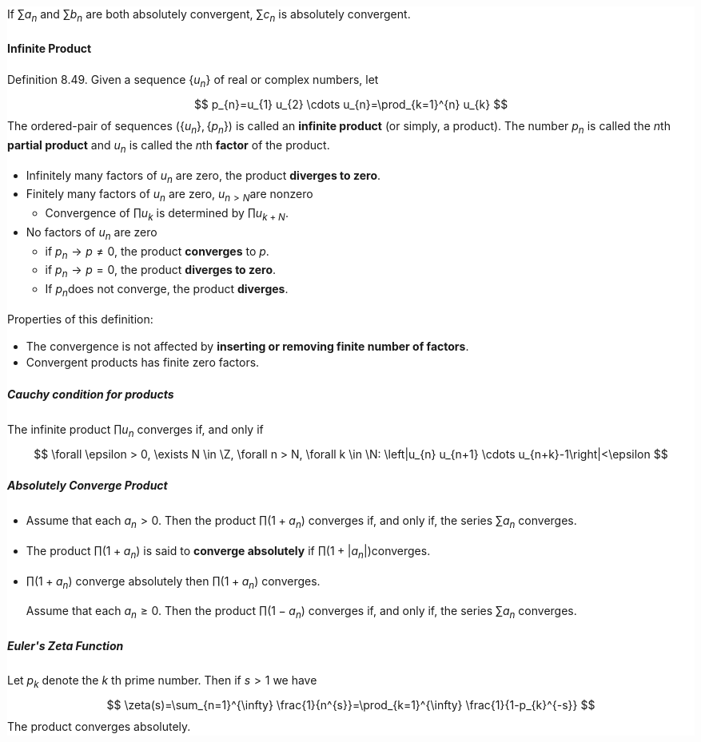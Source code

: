 
If $\sum a_n$ and $\sum b_n$ are both absolutely convergent, $\sum c_n$ is absolutely convergent.

#### Infinite Product

Definition 8.49. Given a sequence $\left\{u_{n}\right\}$ of real or complex numbers, let
$$
p_{n}=u_{1} u_{2} \cdots u_{n}=\prod_{k=1}^{n} u_{k}
$$
The ordered-pair of sequences $\left(\left\{u_{n}\right\},\left\{p_{n}\right\}\right)$ is called an **infinite product** (or simply, a product). The number $p_{n}$ is called the $n$th **partial product** and $u_{n}$ is called the $n$th **factor** of the product.

- Infinitely many factors of $u_n$ are zero, the product **diverges to zero**.
- Finitely many factors of $u_n$ are zero, $u_{n>N}$​ are nonzero
  - Convergence of $\prod u_k$ is determined by $\prod u_{k+N}$.
- No factors of $u_n$​ are zero
  - if $p_n \to p \neq 0$, the product **converges** to $p$.
  - if $p_n \to p = 0$​, the product **diverges to zero**.
  - If $p_n$​​ does not converge, the product **diverges**.

Properties of this definition:

- The convergence is not affected by **inserting or removing finite number of factors**.
- Convergent products has finite zero factors.

##### Cauchy condition for products

 The infinite product $\prod u_{n}$ converges if, and only if
$$
\forall \epsilon > 0, \exists N \in \Z, \forall n > N, \forall k \in \N: 
\left|u_{n} u_{n+1} \cdots u_{n+k}-1\right|<\epsilon
$$
##### Absolutely Converge Product

- Assume that each $a_{n}>0$. Then the product $\prod\left(1+a_{n}\right)$ converges if, and only if, the series $\sum a_{n}$ converges.
- The product $\prod \left(1+a_{n}\right)$​ is said to **converge absolutely** if $\prod \left(1+\left|a_{n}\right|\right)$​ converges.
- $\prod (1 + a_n)$ converge absolutely then $\prod(1 + a_n)$ converges.

  Assume that each $a_{n} \geq 0$. Then the product $\prod\left(1-a_{n}\right)$ converges if, and only if, the series $\sum a_{n}$ converges.

##### Euler's Zeta Function

 Let $p_{k}$ denote the $k$ th prime number. Then if $s>1$ we have
$$
\zeta(s)=\sum_{n=1}^{\infty} \frac{1}{n^{s}}=\prod_{k=1}^{\infty} \frac{1}{1-p_{k}^{-s}}
$$
The product converges absolutely.
